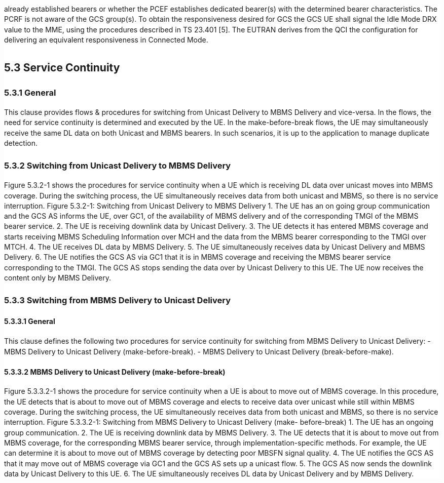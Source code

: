 already established bearers or whether the PCEF establishes dedicated
bearer(s) with the determined bearer characteristics.
The PCRF is not aware of the GCS group(s).
To obtain the responsiveness desired for GCS the GCS UE shall signal the Idle
Mode DRX value to the MME, using the procedures described in TS 23.401 [5].
The EUTRAN derives from the QCI the configuration for delivering an equivalent
responsiveness in Connected Mode.
## 5.3 Service Continuity
### 5.3.1 General
This clause provides flows & procedures for switching from Unicast Delivery to
MBMS Delivery and vice-versa. In the flows, the need for service continuity is
determined and executed by the UE. In the make-before-break flows, the UE may
simultaneously receive the same DL data on both Unicast and MBMS bearers. In
such scenarios, it is up to the application to manage duplicate detection.
### 5.3.2 Switching from Unicast Delivery to MBMS Delivery
Figure 5.3.2-1 shows the procedures for service continuity when a UE which is
receiving DL data over unicast moves into MBMS coverage. During the switching
process, the UE simultaneously receives data from both unicast and MBMS, so
there is no service interruption.
Figure 5.3.2-1: Switching from Unicast Delivery to MBMS Delivery
1\. The UE has an on going group communication and the GCS AS informs the UE,
over GC1, of the availability of MBMS delivery and of the corresponding TMGI
of the MBMS bearer service.
2\. The UE is receiving downlink data by Unicast Delivery.
3\. The UE detects it has entered MBMS coverage and starts receiving MBMS
Scheduling Information over MCH and the data from the MBMS bearer
corresponding to the TMGI over MTCH.
4\. The UE receives DL data by MBMS Delivery.
5\. The UE simultaneously receives data by Unicast Delivery and MBMS Delivery.
6\. The UE notifies the GCS AS via GC1 that it is in MBMS coverage and
receiving the MBMS bearer service corresponding to the TMGI. The GCS AS stops
sending the data over by Unicast Delivery to this UE. The UE now receives the
content only by MBMS Delivery.
### 5.3.3 Switching from MBMS Delivery to Unicast Delivery
#### 5.3.3.1 General
This clause defines the following two procedures for service continuity for
switching from MBMS Delivery to Unicast Delivery:
\- MBMS Delivery to Unicast Delivery (make-before-break).
\- MBMS Delivery to Unicast Delivery (break-before-make).
#### 5.3.3.2 MBMS Delivery to Unicast Delivery (make-before-break)
Figure 5.3.3.2-1 shows the procedure for service continuity when a UE is about
to move out of MBMS coverage. In this procedure, the UE detects that is about
to move out of MBMS coverage and elects to receive data over unicast while
still within MBMS coverage. During the switching process, the UE
simultaneously receives data from both unicast and MBMS, so there is no
service interruption.
Figure 5.3.3.2-1: Switching from MBMS Delivery to Unicast Delivery (make-
before-break)
1\. The UE has an ongoing group communication.
2\. The UE is receiving downlink data by MBMS Delivery.
3\. The UE detects that it is about to move out from MBMS coverage, for the
corresponding MBMS bearer service, through implementation-specific methods.
For example, the UE can determine it is about to move out of MBMS coverage by
detecting poor MBSFN signal quality.
4\. The UE notifies the GCS AS that it may move out of MBMS coverage via GC1
and the GCS AS sets up a unicast flow.
5\. The GCS AS now sends the downlink data by Unicast Delivery to this UE.
6\. The UE simultaneously receives DL data by Unicast Delivery and by MBMS
Delivery.
